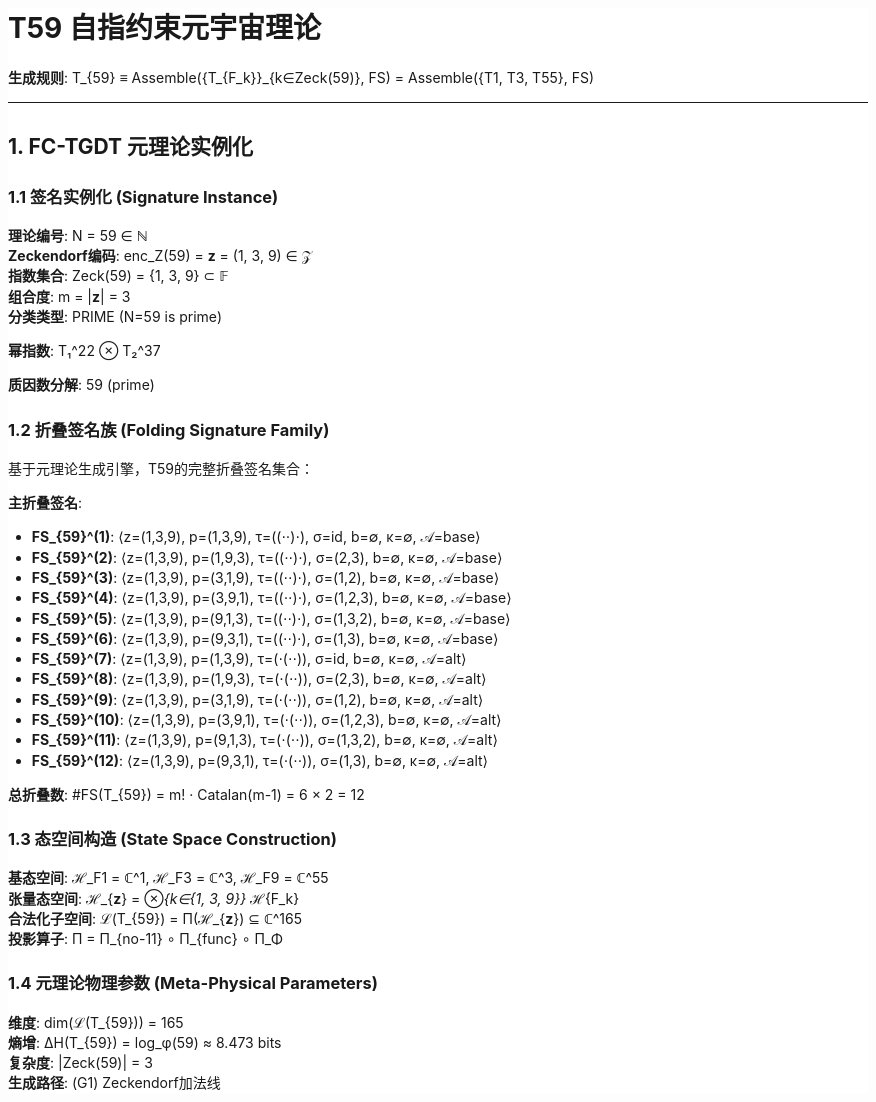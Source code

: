 # T59 自指约束元宇宙理论

**生成规则**: T_{59} ≡ Assemble({T_{F_k}}_{k∈Zeck(59)}, FS) = Assemble({T1, T3, T55}, FS)

---

## 1. FC-TGDT 元理论实例化

### 1.1 签名实例化 (Signature Instance)
**理论编号**: N = 59 ∈ ℕ  
**Zeckendorf编码**: enc_Z(59) = **z** = (1, 3, 9) ∈ 𝒵  
**指数集合**: Zeck(59) = {1, 3, 9} ⊂ 𝔽  
**组合度**: m = |**z**| = 3  
**分类类型**: PRIME (N=59 is prime) 

**幂指数**: T₁^22 ⊗ T₂^37 

**质因数分解**: 59 (prime) 


### 1.2 折叠签名族 (Folding Signature Family)
基于元理论生成引擎，T59的完整折叠签名集合：

**主折叠签名**: 
- **FS_{59}^(1)**: ⟨z=(1,3,9), p=(1,3,9), τ=((⋅⋅)⋅), σ=id, b=∅, κ=∅, 𝒜=base⟩  
- **FS_{59}^(2)**: ⟨z=(1,3,9), p=(1,9,3), τ=((⋅⋅)⋅), σ=(2,3), b=∅, κ=∅, 𝒜=base⟩
- **FS_{59}^(3)**: ⟨z=(1,3,9), p=(3,1,9), τ=((⋅⋅)⋅), σ=(1,2), b=∅, κ=∅, 𝒜=base⟩
- **FS_{59}^(4)**: ⟨z=(1,3,9), p=(3,9,1), τ=((⋅⋅)⋅), σ=(1,2,3), b=∅, κ=∅, 𝒜=base⟩
- **FS_{59}^(5)**: ⟨z=(1,3,9), p=(9,1,3), τ=((⋅⋅)⋅), σ=(1,3,2), b=∅, κ=∅, 𝒜=base⟩
- **FS_{59}^(6)**: ⟨z=(1,3,9), p=(9,3,1), τ=((⋅⋅)⋅), σ=(1,3), b=∅, κ=∅, 𝒜=base⟩
- **FS_{59}^(7)**: ⟨z=(1,3,9), p=(1,3,9), τ=(⋅(⋅⋅)), σ=id, b=∅, κ=∅, 𝒜=alt⟩
- **FS_{59}^(8)**: ⟨z=(1,3,9), p=(1,9,3), τ=(⋅(⋅⋅)), σ=(2,3), b=∅, κ=∅, 𝒜=alt⟩
- **FS_{59}^(9)**: ⟨z=(1,3,9), p=(3,1,9), τ=(⋅(⋅⋅)), σ=(1,2), b=∅, κ=∅, 𝒜=alt⟩
- **FS_{59}^(10)**: ⟨z=(1,3,9), p=(3,9,1), τ=(⋅(⋅⋅)), σ=(1,2,3), b=∅, κ=∅, 𝒜=alt⟩
- **FS_{59}^(11)**: ⟨z=(1,3,9), p=(9,1,3), τ=(⋅(⋅⋅)), σ=(1,3,2), b=∅, κ=∅, 𝒜=alt⟩
- **FS_{59}^(12)**: ⟨z=(1,3,9), p=(9,3,1), τ=(⋅(⋅⋅)), σ=(1,3), b=∅, κ=∅, 𝒜=alt⟩

**总折叠数**: #FS(T_{59}) = m! · Catalan(m-1) = 6 × 2 = 12

### 1.3 态空间构造 (State Space Construction)
**基态空间**: ℋ_F1 = ℂ^1, ℋ_F3 = ℂ^3, ℋ_F9 = ℂ^55  
**张量态空间**: ℋ_{**z**} = ⊗_{k∈{1, 3, 9}} ℋ_{F_k}  
**合法化子空间**: ℒ(T_{59}) = Π(ℋ_{**z**}) ⊆ ℂ^165  
**投影算子**: Π = Π_{no-11} ∘ Π_{func} ∘ Π_Φ

### 1.4 元理论物理参数 (Meta-Physical Parameters)
**维度**: dim(ℒ(T_{59})) = 165  
**熵增**: ΔH(T_{59}) = log_φ(59) ≈ 8.473 bits  
**复杂度**: |Zeck(59)| = 3  
**生成路径**: (G1) Zeckendorf加法线
